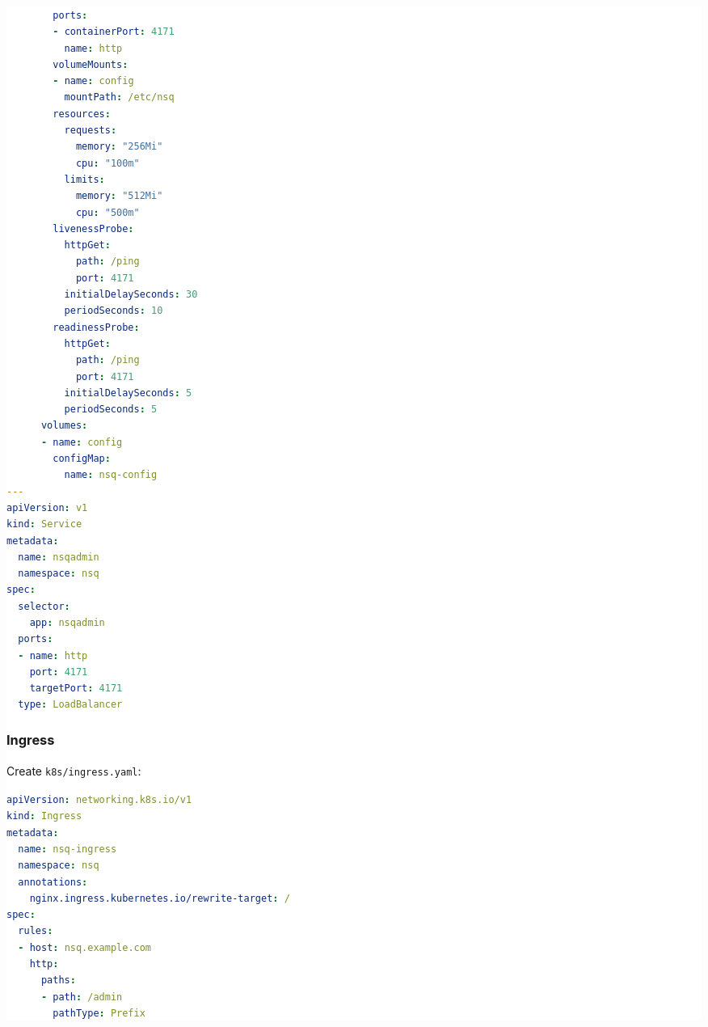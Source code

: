 ```yaml
        ports:
        - containerPort: 4171
          name: http
        volumeMounts:
        - name: config
          mountPath: /etc/nsq
        resources:
          requests:
            memory: "256Mi"
            cpu: "100m"
          limits:
            memory: "512Mi"
            cpu: "500m"
        livenessProbe:
          httpGet:
            path: /ping
            port: 4171
          initialDelaySeconds: 30
          periodSeconds: 10
        readinessProbe:
          httpGet:
            path: /ping
            port: 4171
          initialDelaySeconds: 5
          periodSeconds: 5
      volumes:
      - name: config
        configMap:
          name: nsq-config
---
apiVersion: v1
kind: Service
metadata:
  name: nsqadmin
  namespace: nsq
spec:
  selector:
    app: nsqadmin
  ports:
  - name: http
    port: 4171
    targetPort: 4171
  type: LoadBalancer
```

### Ingress

Create `k8s/ingress.yaml`:

```yaml
apiVersion: networking.k8s.io/v1
kind: Ingress
metadata:
  name: nsq-ingress
  namespace: nsq
  annotations:
    nginx.ingress.kubernetes.io/rewrite-target: /
spec:
  rules:
  - host: nsq.example.com
    http:
      paths:
      - path: /admin
        pathType: Prefix
```